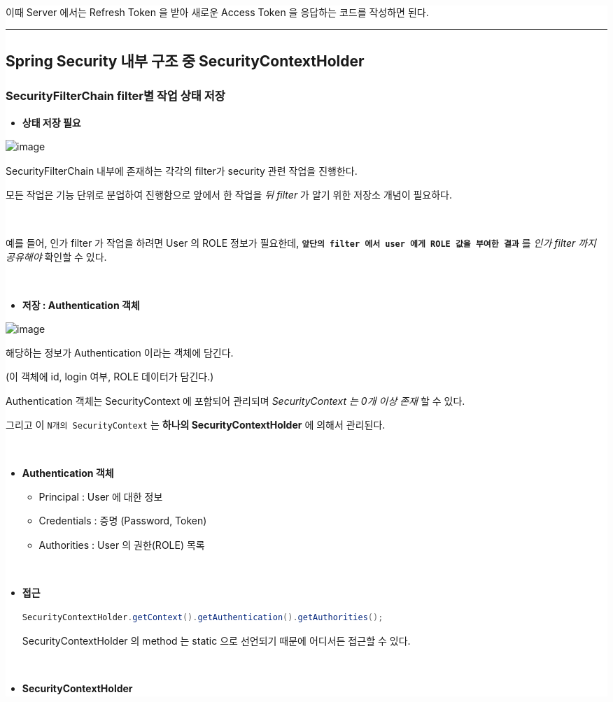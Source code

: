 이때 Server 에서는 Refresh Token 을 받아 새로운 Access Token 을 응답하는 코드를 작성하면 된다.


---


## Spring Security 내부 구조 중 SecurityContextHolder

### SecurityFilterChain filter별 작업 상태 저장

+ **상태 저장 필요**

![image](https://github.com/user-attachments/assets/9fd03b18-d975-4c8a-a225-27cd765e0c06)

SecurityFilterChain 내부에 존재하는 각각의 filter가 security 관련 작업을 진행한다.

모든 작업은 기능 단위로 분업하여 진행함으로 앞에서 한 작업을 *뒤 filter* 가 알기 위한 저장소 개념이 필요하다.

<br>

예를 들어, 인가 filter 가 작업을 하려면 User 의 ROLE 정보가 필요한데, **`앞단의 filter 에서 user 에게 ROLE 값을 부여한 결과`** 를 *인가 filter 까지 공유해야* 확인할 수 있다.

<br>

+ **저장 : Authentication 객체**

![image](https://github.com/user-attachments/assets/eec97ef7-5a0a-49a7-a3a1-017420615d33)

해당하는 정보가 Authentication 이라는 객체에 담긴다.

(이 객체에 id, login 여부, ROLE 데이터가 담긴다.)

Authentication 객체는 SecurityContext 에 포함되어 관리되며 *SecurityContext 는 0개 이상 존재* 할 수 있다.

그리고 이 `N개의 SecurityContext` 는 **하나의 SecurityContextHolder** 에 의해서 관리된다.

<br>

  + **Authentication 객체**

    + Principal : User 에 대한 정보
   
    + Credentials : 증명 (Password, Token)
   
    + Authorities : User 의 권한(ROLE) 목록

<br>

  + **접근**

    ```java
    SecurityContextHolder.getContext().getAuthentication().getAuthorities();
    ```

    SecurityContextHolder 의 method 는 static 으로 선언되기 때문에 어디서든 접근할 수 있다.

<br>

  + **SecurityContextHolder**
